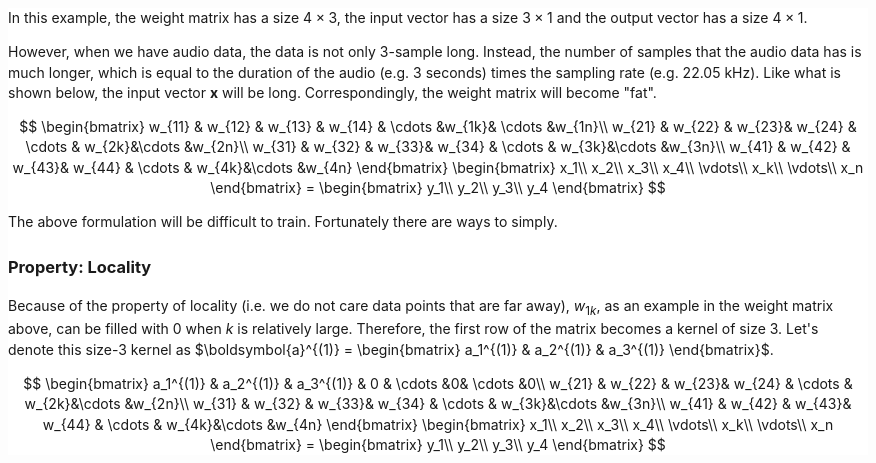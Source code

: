 In this example, the weight matrix has a size $4 \times 3$, the input vector has a size $3 \times 1$ and the output vector has a size $4 \times 1$.

However, when we have audio data, the data is not only 3-sample long. Instead, the number of samples that the audio data has is much longer, which is equal to the duration of the audio (e.g. 3 seconds) times the sampling rate (e.g. 22.05 kHz). Like what is shown below, the input vector $\boldsymbol{x}$ will be long. Correspondingly, the weight matrix will become "fat".

$$
\begin{bmatrix}
w_{11} & w_{12} & w_{13} & w_{14} & \cdots &w_{1k}& \cdots &w_{1n}\\
w_{21} & w_{22} & w_{23}& w_{24} & \cdots & w_{2k}&\cdots &w_{2n}\\
w_{31} & w_{32} & w_{33}& w_{34} & \cdots & w_{3k}&\cdots &w_{3n}\\
w_{41} & w_{42} & w_{43}& w_{44} & \cdots & w_{4k}&\cdots &w_{4n}
\end{bmatrix}
\begin{bmatrix}
x_1\\
x_2\\
x_3\\
x_4\\
\vdots\\
x_k\\
\vdots\\
x_n
\end{bmatrix} = \begin{bmatrix}
y_1\\
y_2\\
y_3\\
y_4
\end{bmatrix}
$$

The above formulation will be difficult to train. Fortunately there are ways to simply.


### Property: Locality

Because of the property of locality (i.e. we do not care data points that are far away), $w_{1k}$, as an example in the weight matrix above, can be filled with 0 when $k$ is relatively large. Therefore, the first row of the matrix becomes a kernel of size 3. Let's denote this size-3 kernel as $\boldsymbol{a}^{(1)} = \begin{bmatrix} a_1^{(1)}  & a_2^{(1)}  & a_3^{(1)} \end{bmatrix}$.

$$
\begin{bmatrix}
a_1^{(1)}  & a_2^{(1)}  & a_3^{(1)}  & 0 & \cdots &0& \cdots &0\\
w_{21} & w_{22} & w_{23}& w_{24} & \cdots & w_{2k}&\cdots &w_{2n}\\
w_{31} & w_{32} & w_{33}& w_{34} & \cdots & w_{3k}&\cdots &w_{3n}\\
w_{41} & w_{42} & w_{43}& w_{44} & \cdots & w_{4k}&\cdots &w_{4n}
\end{bmatrix}
\begin{bmatrix}
x_1\\
x_2\\
x_3\\
x_4\\
\vdots\\
x_k\\
\vdots\\
x_n
\end{bmatrix} = \begin{bmatrix}
y_1\\
y_2\\
y_3\\
y_4
\end{bmatrix}
$$
